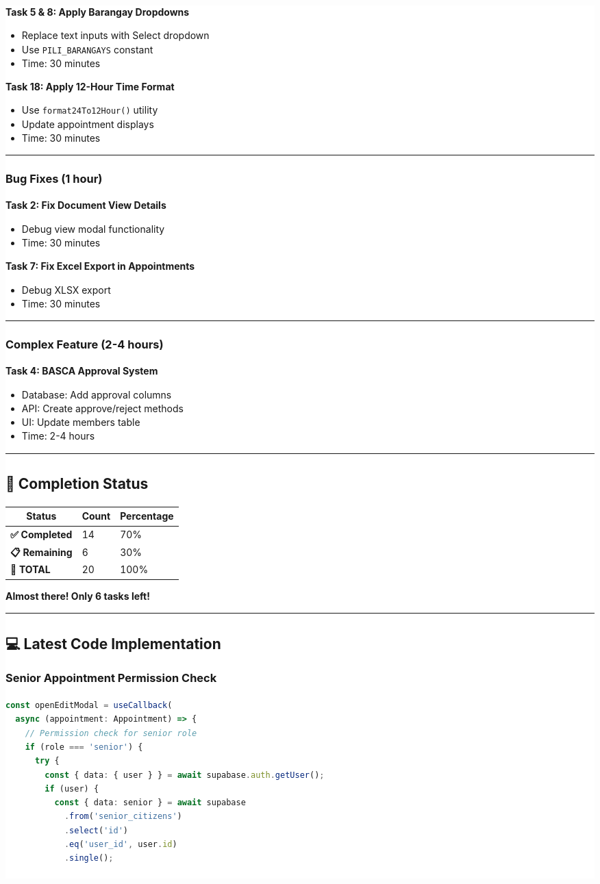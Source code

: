 **Task 5 & 8: Apply Barangay Dropdowns**
- Replace text inputs with Select dropdown
- Use `PILI_BARANGAYS` constant
- Time: 30 minutes

**Task 18: Apply 12-Hour Time Format**
- Use `format24To12Hour()` utility
- Update appointment displays
- Time: 30 minutes

---

### **Bug Fixes (1 hour)**

**Task 2: Fix Document View Details**
- Debug view modal functionality
- Time: 30 minutes

**Task 7: Fix Excel Export in Appointments**
- Debug XLSX export
- Time: 30 minutes

---

### **Complex Feature (2-4 hours)**

**Task 4: BASCA Approval System**
- Database: Add approval columns
- API: Create approve/reject methods
- UI: Update members table
- Time: 2-4 hours

---

## 🎯 **Completion Status**

| Status | Count | Percentage |
|--------|-------|------------|
| **✅ Completed** | 14 | 70% |
| **📋 Remaining** | 6 | 30% |
| **🎉 TOTAL** | 20 | 100% |

**Almost there! Only 6 tasks left!**

---

## 💻 **Latest Code Implementation**

### **Senior Appointment Permission Check**
```typescript
const openEditModal = useCallback(
  async (appointment: Appointment) => {
    // Permission check for senior role
    if (role === 'senior') {
      try {
        const { data: { user } } = await supabase.auth.getUser();
        if (user) {
          const { data: senior } = await supabase
            .from('senior_citizens')
            .select('id')
            .eq('user_id', user.id)
            .single();
          
```